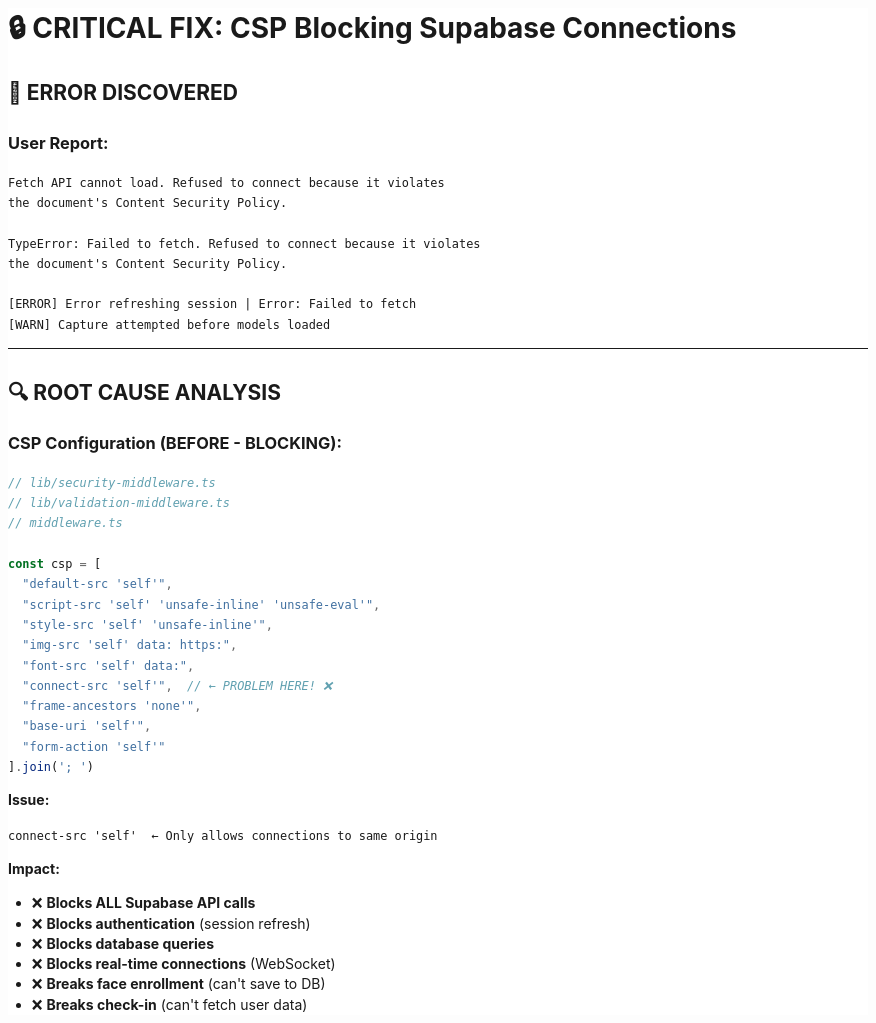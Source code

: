 # 🔒 CRITICAL FIX: CSP Blocking Supabase Connections

## 🚨 ERROR DISCOVERED

### User Report:
```
Fetch API cannot load. Refused to connect because it violates 
the document's Content Security Policy.

TypeError: Failed to fetch. Refused to connect because it violates 
the document's Content Security Policy.

[ERROR] Error refreshing session | Error: Failed to fetch
[WARN] Capture attempted before models loaded
```

---

## 🔍 ROOT CAUSE ANALYSIS

### CSP Configuration (BEFORE - BLOCKING):
```javascript
// lib/security-middleware.ts
// lib/validation-middleware.ts
// middleware.ts

const csp = [
  "default-src 'self'",
  "script-src 'self' 'unsafe-inline' 'unsafe-eval'",
  "style-src 'self' 'unsafe-inline'",
  "img-src 'self' data: https:",
  "font-src 'self' data:",
  "connect-src 'self'",  // ← PROBLEM HERE! ❌
  "frame-ancestors 'none'",
  "base-uri 'self'",
  "form-action 'self'"
].join('; ')
```

**Issue:**
```
connect-src 'self'  ← Only allows connections to same origin
```

**Impact:**
- ❌ **Blocks ALL Supabase API calls**
- ❌ **Blocks authentication** (session refresh)
- ❌ **Blocks database queries**
- ❌ **Blocks real-time connections** (WebSocket)
- ❌ **Breaks face enrollment** (can't save to DB)
- ❌ **Breaks check-in** (can't fetch user data)
